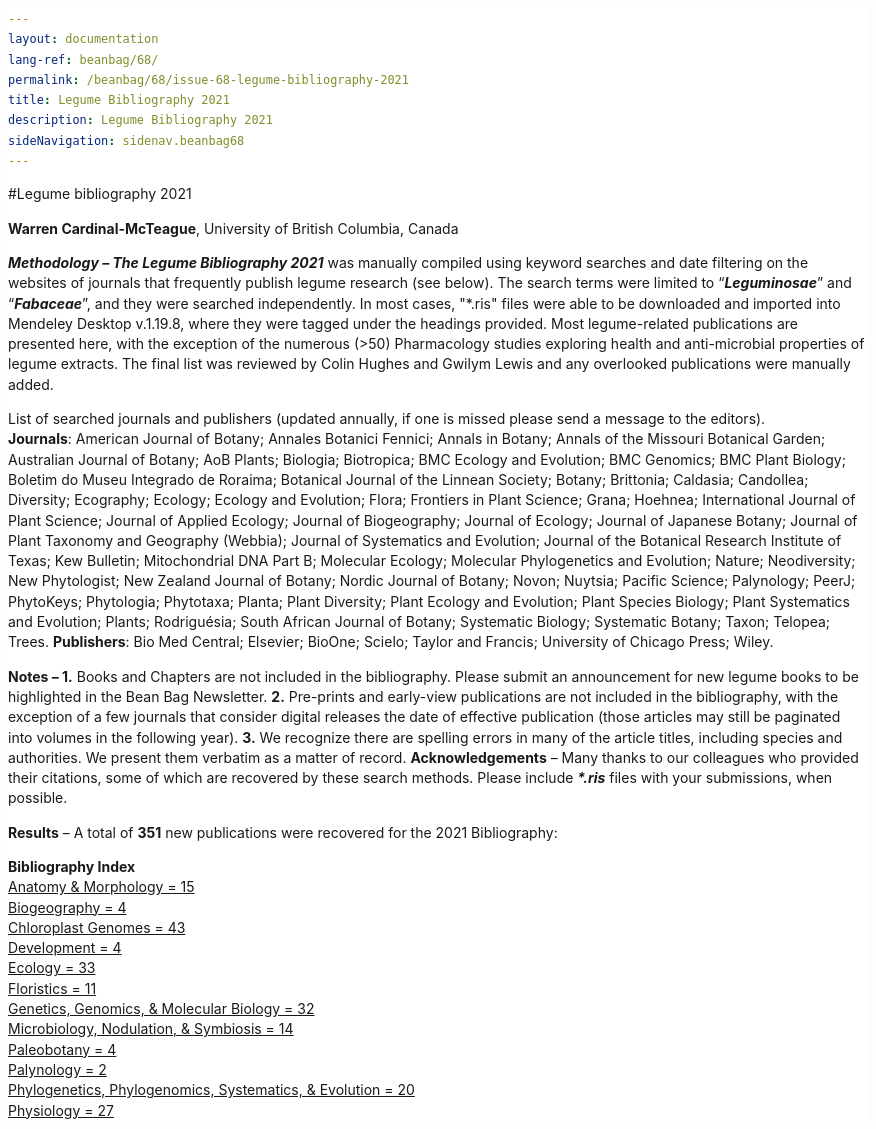 ```yaml
---
layout: documentation
lang-ref: beanbag/68/
permalink: /beanbag/68/issue-68-legume-bibliography-2021
title: Legume Bibliography 2021
description: Legume Bibliography 2021
sideNavigation: sidenav.beanbag68
---
```


#Legume bibliography 2021  

**Warren Cardinal-McTeague**, University of British Columbia, Canada  

***Methodology – The Legume Bibliography 2021*** was manually compiled using keyword searches and date filtering on the websites of journals that frequently publish legume research (see below). The search terms were limited to “***Leguminosae***” and “***Fabaceae***”, and they were searched independently. In most cases, "\*.ris" files were able to be downloaded and imported into Mendeley Desktop v.1.19.8, where they were tagged under the headings provided. Most legume-related publications are presented here, with the exception of the numerous (>50) Pharmacology studies exploring health and anti-microbial properties of legume extracts. The final list was reviewed by Colin Hughes and Gwilym Lewis and any overlooked publications were manually added.  

List of searched journals and publishers (updated annually, if one is missed please send a message to the editors).  
**Journals**: American Journal of Botany; Annales Botanici Fennici; Annals in Botany; Annals of the Missouri Botanical Garden; Australian Journal of Botany; AoB Plants; Biologia; Biotropica; BMC Ecology and Evolution; BMC Genomics; BMC Plant Biology; Boletim do Museu Integrado de Roraima; Botanical Journal of the Linnean Society; Botany; Brittonia; Caldasia; Candollea; Diversity; Ecography; Ecology; Ecology and Evolution; Flora; Frontiers in Plant Science; Grana; Hoehnea; International Journal of Plant Science; Journal of Applied Ecology; Journal of Biogeography; Journal of Ecology; Journal of Japanese Botany; Journal of Plant Taxonomy and Geography (Webbia); Journal of Systematics and Evolution; Journal of the Botanical Research Institute of Texas; Kew Bulletin; Mitochondrial DNA Part B; Molecular Ecology; Molecular Phylogenetics and Evolution; Nature; Neodiversity; New Phytologist; New Zealand Journal of Botany; Nordic Journal of Botany; Novon; Nuytsia; Pacific Science; Palynology; PeerJ; PhytoKeys; Phytologia; Phytotaxa; Planta; Plant Diversity; Plant Ecology and Evolution; Plant Species Biology; Plant Systematics and Evolution; Plants; Rodriguésia; South African Journal of Botany; Systematic Biology; Systematic Botany; Taxon; Telopea; Trees. **Publishers**: Bio Med Central; Elsevier; BioOne; Scielo; Taylor and Francis; University of Chicago Press; Wiley.  

**Notes – 1.** Books and Chapters are not included in the bibliography. Please submit an announcement for new legume books to be highlighted in the Bean Bag Newsletter. **2.** Pre-prints and early-view publications are not included in the bibliography, with the exception of a few journals that consider digital releases the date of effective publication (those articles may still be paginated into volumes in the following year). **3.** We recognize there are spelling errors in many of the article titles, including species and authorities. We present them verbatim as a matter of record. 
**Acknowledgements** – Many thanks to our colleagues who provided their citations, some of which are recovered by these search methods. Please include ***\*.ris*** files with your submissions, when possible.  

**Results** – A total of **351** new publications were recovered for the 2021 Bibliography:  

**Bibliography Index**   
[Anatomy & Morphology = 15](#anatomy--morphology---15)  
[Biogeography = 4](#biogeography---4)  
[Chloroplast Genomes = 43](#chloroplast-genomes---43)  
[Development = 4](#development---4)  
[Ecology = 33](#ecology---33)  
[Floristics = 11](#floristics---11)  
[Genetics, Genomics, & Molecular Biology = 32](#genetics-genomics--molecular-biology---32)  
[Microbiology, Nodulation, & Symbiosis = 14](#microbiology-nodulation--symbiosis---14)  
[Paleobotany = 4](#paleobotany---4)  
[Palynology = 2](#palynology---2)  
[Phylogenetics, Phylogenomics, Systematics, & Evolution = 20](#phylogenetics-phylogenomics-systematics--evolution---20)  
[Physiology = 27](#physiology---27)  